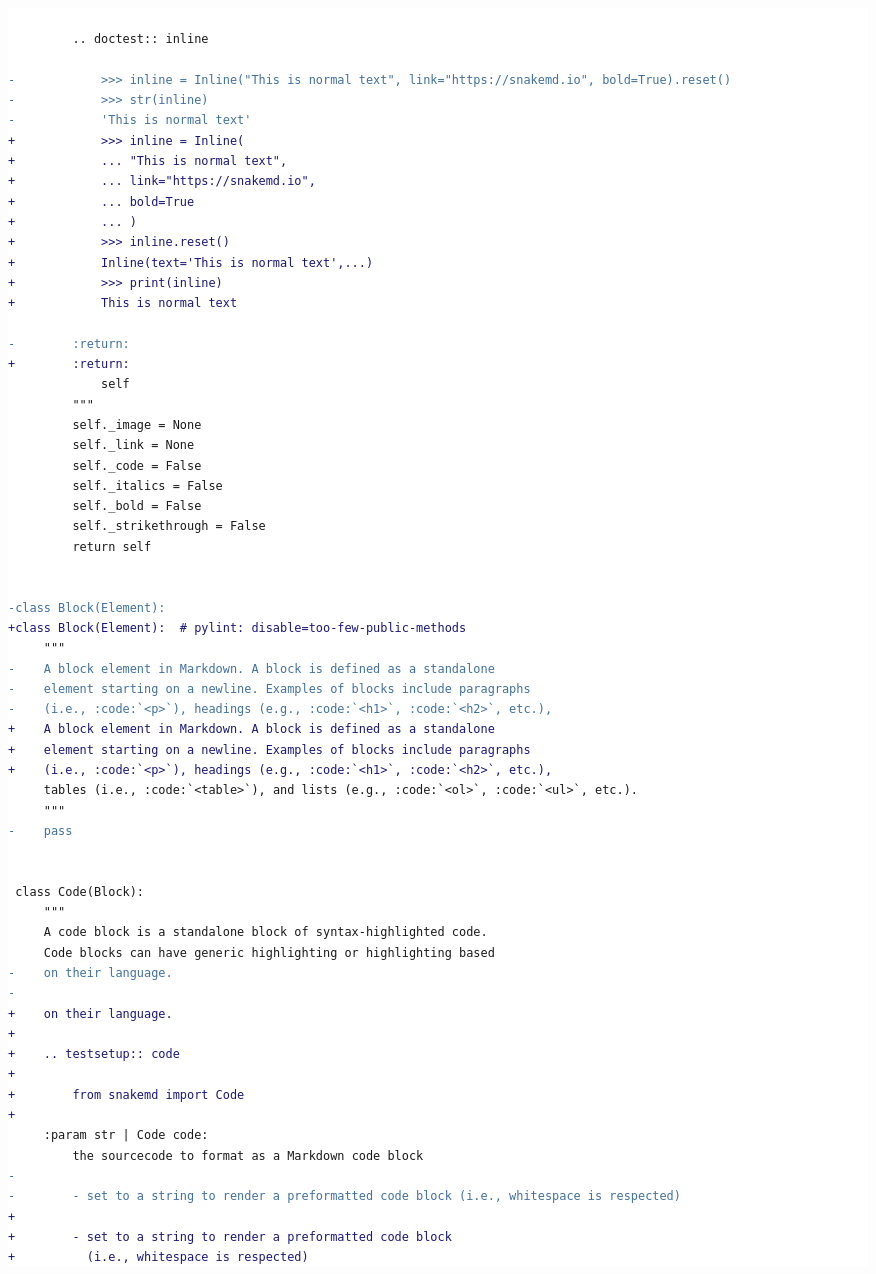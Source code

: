 ```diff
 
         .. doctest:: inline
 
-            >>> inline = Inline("This is normal text", link="https://snakemd.io", bold=True).reset()
-            >>> str(inline)
-            'This is normal text'
+            >>> inline = Inline(
+            ... "This is normal text",
+            ... link="https://snakemd.io",
+            ... bold=True
+            ... )
+            >>> inline.reset()
+            Inline(text='This is normal text',...)
+            >>> print(inline)
+            This is normal text
 
-        :return: 
+        :return:
             self
         """
         self._image = None
         self._link = None
         self._code = False
         self._italics = False
         self._bold = False
         self._strikethrough = False
         return self
 
 
-class Block(Element):
+class Block(Element):  # pylint: disable=too-few-public-methods
     """
-    A block element in Markdown. A block is defined as a standalone 
-    element starting on a newline. Examples of blocks include paragraphs 
-    (i.e., :code:`<p>`), headings (e.g., :code:`<h1>`, :code:`<h2>`, etc.), 
+    A block element in Markdown. A block is defined as a standalone
+    element starting on a newline. Examples of blocks include paragraphs
+    (i.e., :code:`<p>`), headings (e.g., :code:`<h1>`, :code:`<h2>`, etc.),
     tables (i.e., :code:`<table>`), and lists (e.g., :code:`<ol>`, :code:`<ul>`, etc.).
     """
-    pass
 
 
 class Code(Block):
     """
     A code block is a standalone block of syntax-highlighted code.
     Code blocks can have generic highlighting or highlighting based
-    on their language. 
-    
+    on their language.
+
+    .. testsetup:: code
+
+        from snakemd import Code
+
     :param str | Code code:
         the sourcecode to format as a Markdown code block
-        
-        - set to a string to render a preformatted code block (i.e., whitespace is respected)
+
+        - set to a string to render a preformatted code block
+          (i.e., whitespace is respected)
```